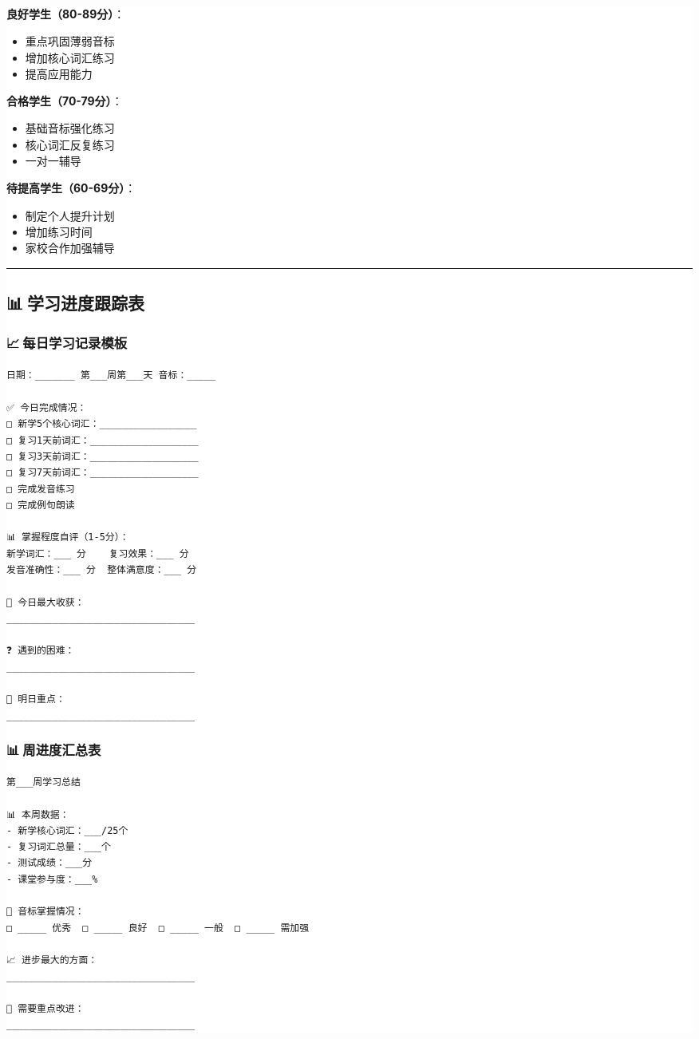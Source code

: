 **良好学生（80-89分）**：
- 重点巩固薄弱音标
- 增加核心词汇练习
- 提高应用能力

**合格学生（70-79分）**：
- 基础音标强化练习
- 核心词汇反复练习
- 一对一辅导

**待提高学生（60-69分）**：
- 制定个人提升计划
- 增加练习时间
- 家校合作加强辅导

---

## 📊 学习进度跟踪表

### 📈 **每日学习记录模板**

```
日期：_______ 第___周第___天 音标：_____

✅ 今日完成情况：
□ 新学5个核心词汇：_________________
□ 复习1天前词汇：___________________
□ 复习3天前词汇：___________________
□ 复习7天前词汇：___________________
□ 完成发音练习
□ 完成例句朗读

📊 掌握程度自评（1-5分）：
新学词汇：___ 分    复习效果：___ 分
发音准确性：___ 分  整体满意度：___ 分

📝 今日最大收获：
_________________________________

❓ 遇到的困难：
_________________________________

🎯 明日重点：
_________________________________
```

### 📊 **周进度汇总表**

```
第___周学习总结

📊 本周数据：
- 新学核心词汇：___/25个
- 复习词汇总量：___个
- 测试成绩：___分
- 课堂参与度：___%

🎯 音标掌握情况：
□ _____ 优秀  □ _____ 良好  □ _____ 一般  □ _____ 需加强

📈 进步最大的方面：
_________________________________

📝 需要重点改进：
_________________________________
```
